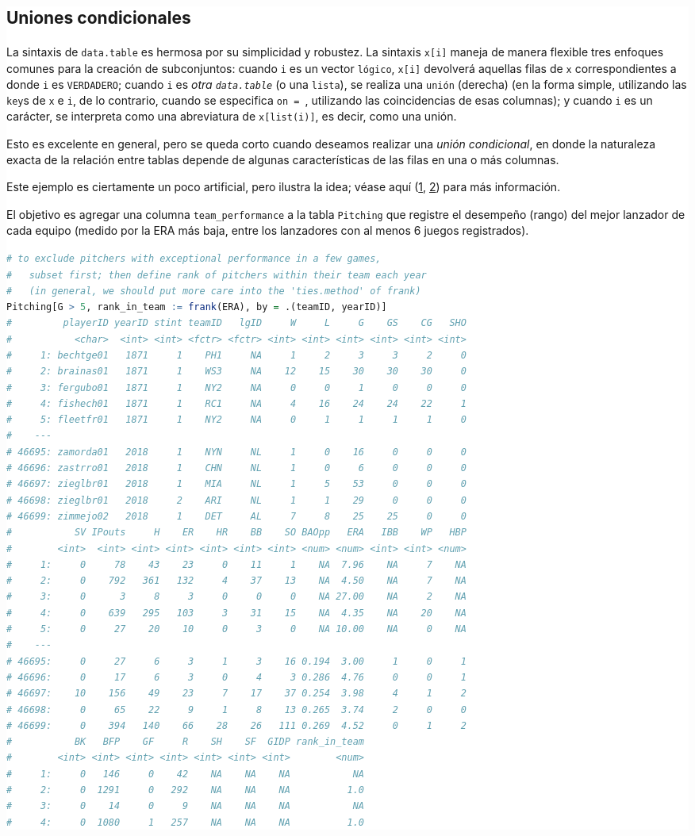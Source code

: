 ## Uniones condicionales

La sintaxis de `data.table` es hermosa por su simplicidad y robustez. La
sintaxis `x[i]` maneja de manera flexible tres enfoques comunes para la creación
de subconjuntos: cuando `i` es un vector `lógico`, `x[i]` devolverá aquellas
filas de `x` correspondientes a donde `i` es `VERDADERO`; cuando `i` es _otra
`data.table`_ (o una `lista`), se realiza una `unión` (derecha) (en la forma
simple, utilizando las `key`s de `x` e `i`, de lo contrario, cuando se
especifica `on = `, utilizando las coincidencias de esas columnas); y cuando `i`
es un carácter, se interpreta como una abreviatura de `x[list(i)]`, es decir,
como una unión.

Esto es excelente en general, pero se queda corto cuando deseamos realizar una
_unión condicional_, en donde la naturaleza exacta de la relación entre tablas
depende de algunas características de las filas en una o más columnas.

Este ejemplo es ciertamente un poco artificial, pero ilustra la idea; véase aquí
([1](https://stackoverflow.com/questions/31329939/conditional-keyed-join-update-and-update-a-flag-column-for-matches),
[2](https://stackoverflow.com/questions/29658627/conditional-binary-join-and-update-by-reference-using-the-data-table-package))
para más información.

El objetivo es agregar una columna `team_performance` a la tabla `Pitching` que
registre el desempeño (rango) del mejor lanzador de cada equipo (medido por la
ERA más baja, entre los lanzadores con al menos 6 juegos registrados).


``` r
# to exclude pitchers with exceptional performance in a few games,
#   subset first; then define rank of pitchers within their team each year
#   (in general, we should put more care into the 'ties.method' of frank)
Pitching[G > 5, rank_in_team := frank(ERA), by = .(teamID, yearID)]
#         playerID yearID stint teamID   lgID     W     L     G    GS    CG   SHO
#           <char>  <int> <int> <fctr> <fctr> <int> <int> <int> <int> <int> <int>
#     1: bechtge01   1871     1    PH1     NA     1     2     3     3     2     0
#     2: brainas01   1871     1    WS3     NA    12    15    30    30    30     0
#     3: fergubo01   1871     1    NY2     NA     0     0     1     0     0     0
#     4: fishech01   1871     1    RC1     NA     4    16    24    24    22     1
#     5: fleetfr01   1871     1    NY2     NA     0     1     1     1     1     0
#    ---                                                                         
# 46695: zamorda01   2018     1    NYN     NL     1     0    16     0     0     0
# 46696: zastrro01   2018     1    CHN     NL     1     0     6     0     0     0
# 46697: zieglbr01   2018     1    MIA     NL     1     5    53     0     0     0
# 46698: zieglbr01   2018     2    ARI     NL     1     1    29     0     0     0
# 46699: zimmejo02   2018     1    DET     AL     7     8    25    25     0     0
#           SV IPouts     H    ER    HR    BB    SO BAOpp   ERA   IBB    WP   HBP
#        <int>  <int> <int> <int> <int> <int> <int> <num> <num> <int> <int> <num>
#     1:     0     78    43    23     0    11     1    NA  7.96    NA     7    NA
#     2:     0    792   361   132     4    37    13    NA  4.50    NA     7    NA
#     3:     0      3     8     3     0     0     0    NA 27.00    NA     2    NA
#     4:     0    639   295   103     3    31    15    NA  4.35    NA    20    NA
#     5:     0     27    20    10     0     3     0    NA 10.00    NA     0    NA
#    ---                                                                         
# 46695:     0     27     6     3     1     3    16 0.194  3.00     1     0     1
# 46696:     0     17     6     3     0     4     3 0.286  4.76     0     0     1
# 46697:    10    156    49    23     7    17    37 0.254  3.98     4     1     2
# 46698:     0     65    22     9     1     8    13 0.265  3.74     2     0     0
# 46699:     0    394   140    66    28    26   111 0.269  4.52     0     1     2
#           BK   BFP    GF     R    SH    SF  GIDP rank_in_team
#        <int> <int> <int> <int> <int> <int> <int>        <num>
#     1:     0   146     0    42    NA    NA    NA           NA
#     2:     0  1291     0   292    NA    NA    NA          1.0
#     3:     0    14     0     9    NA    NA    NA           NA
#     4:     0  1080     1   257    NA    NA    NA          1.0
```